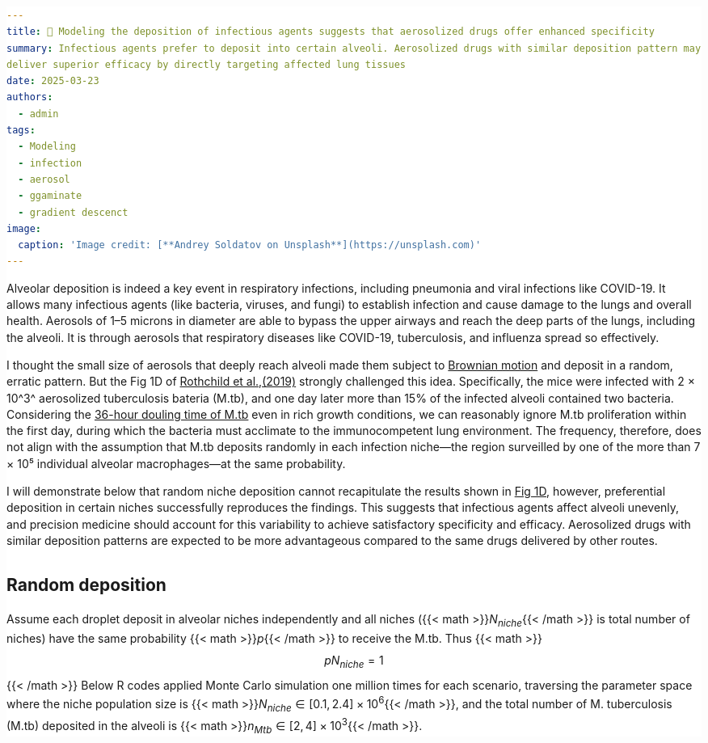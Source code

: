 ```yaml
---
title: 💨 Modeling the deposition of infectious agents suggests that aerosolized drugs offer enhanced specificity
summary: Infectious agents prefer to deposit into certain alveoli. Aerosolized drugs with similar deposition pattern may deliver superior efficacy by directly targeting affected lung tissues
date: 2025-03-23
authors:
  - admin
tags:
  - Modeling
  - infection
  - aerosol
  - ggaminate
  - gradient descenct
image:
  caption: 'Image credit: [**Andrey Soldatov on Unsplash**](https://unsplash.com)'
---
```


Alveolar deposition is indeed a key event in respiratory infections, including pneumonia and viral infections like COVID-19. It allows many infectious agents (like bacteria, viruses, and fungi) to establish infection and cause damage to the lungs and overall health. Aerosols of 1–5 microns in diameter are able to bypass the upper airways and reach the deep parts of the lungs, including the alveoli. It is through aerosols that respiratory diseases like COVID-19, tuberculosis, and influenza spread so effectively.

I thought the small size of aerosols that deeply reach alveoli made them subject to [Brownian motion](https://en.wikipedia.org/wiki/Brownian_motion) and deposit in a random, erratic pattern. But the Fig 1D of [Rothchild et al.,(2019)](https://pmc.ncbi.nlm.nih.gov/articles/PMC6910245/) strongly challenged this idea. Specifically, the mice were infected with 2 × 10^3^ aerosolized tuberculosis bateria (M.tb), and one day later more than 15% of the infected alveoli contained two bacteria. Considering the [36-hour douling time of M.tb](https://pmc.ncbi.nlm.nih.gov/articles/PMC2779834/) even in rich growth conditions, we can reasonably ignore M.tb proliferation within the first day, during which the bacteria must acclimate to the immunocompetent lung environment. The frequency, therefore, does not align with the assumption that M.tb deposits randomly in each infection niche—the region surveilled by one of the more than 7 × 10⁵ individual alveolar macrophages—at the same probability.

I will demonstrate below that random niche deposition cannot recapitulate the results shown in [Fig 1D](https://pmc.ncbi.nlm.nih.gov/articles/PMC6910245/), however, preferential deposition in certain niches successfully reproduces the findings. This suggests that infectious agents affect alveoli unevenly, and precision medicine should account for this variability to achieve satisfactory specificity and efficacy. Aerosolized drugs with similar deposition patterns are expected to be more advantageous compared to the same drugs delivered by other routes.

## Random deposition

Assume each droplet deposit in alveolar niches independently and all niches ({{< math >}}$N_{niche}${{< /math >}} is total number of niches) have the same probability {{< math >}}$p${{< /math >}} to receive the M.tb. Thus
{{< math >}}
$$
p N_{niche} = 1
$$
{{< /math >}}
Below R codes applied Monte Carlo simulation one million times for each scenario, traversing the parameter space where the niche population size is {{< math >}}$N_{niche} \in [0.1, 2.4] \times 10^6${{< /math >}}, and the total number of M. tuberculosis (M.tb) deposited in the alveoli is {{< math >}}$n_{Mtb} \in [2, 4] \times 10^3${{< /math >}}.
